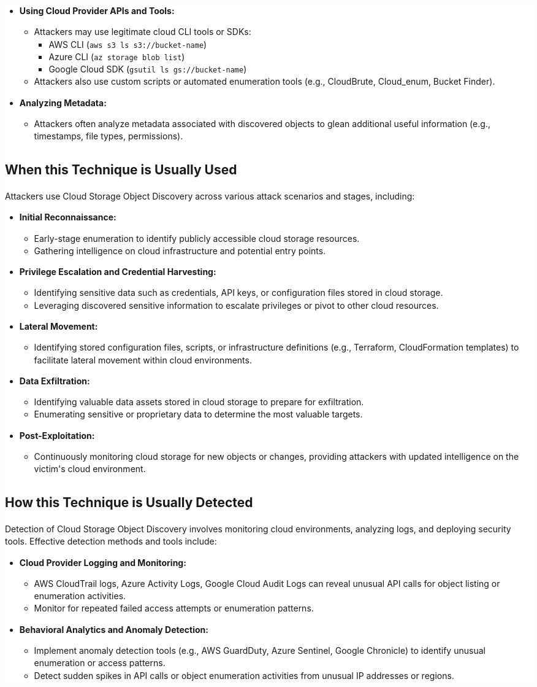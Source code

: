 - **Using Cloud Provider APIs and Tools:**

  - Attackers may use legitimate cloud CLI tools or SDKs:
    - AWS CLI (`aws s3 ls s3://bucket-name`)
    - Azure CLI (`az storage blob list`)
    - Google Cloud SDK (`gsutil ls gs://bucket-name`)
  - Attackers also use custom scripts or automated enumeration tools (e.g., CloudBrute, Cloud_enum, Bucket Finder).

- **Analyzing Metadata:**
  - Attackers often analyze metadata associated with discovered objects to glean additional useful information (e.g., timestamps, file types, permissions).

## When this Technique is Usually Used

Attackers use Cloud Storage Object Discovery across various attack scenarios and stages, including:

- **Initial Reconnaissance:**

  - Early-stage enumeration to identify publicly accessible cloud storage resources.
  - Gathering intelligence on cloud infrastructure and potential entry points.

- **Privilege Escalation and Credential Harvesting:**

  - Identifying sensitive data such as credentials, API keys, or configuration files stored in cloud storage.
  - Leveraging discovered sensitive information to escalate privileges or pivot to other cloud resources.

- **Lateral Movement:**

  - Identifying stored configuration files, scripts, or infrastructure definitions (e.g., Terraform, CloudFormation templates) to facilitate lateral movement within cloud environments.

- **Data Exfiltration:**

  - Identifying valuable data assets stored in cloud storage to prepare for exfiltration.
  - Enumerating sensitive or proprietary data to determine the most valuable targets.

- **Post-Exploitation:**
  - Continuously monitoring cloud storage for new objects or changes, providing attackers with updated intelligence on the victim's cloud environment.

## How this Technique is Usually Detected

Detection of Cloud Storage Object Discovery involves monitoring cloud environments, analyzing logs, and deploying security tools. Effective detection methods and tools include:

- **Cloud Provider Logging and Monitoring:**

  - AWS CloudTrail logs, Azure Activity Logs, Google Cloud Audit Logs can reveal unusual API calls for object listing or enumeration activities.
  - Monitor for repeated failed access attempts or enumeration patterns.

- **Behavioral Analytics and Anomaly Detection:**

  - Implement anomaly detection tools (e.g., AWS GuardDuty, Azure Sentinel, Google Chronicle) to identify unusual enumeration or access patterns.
  - Detect sudden spikes in API calls or object enumeration activities from unusual IP addresses or regions.
